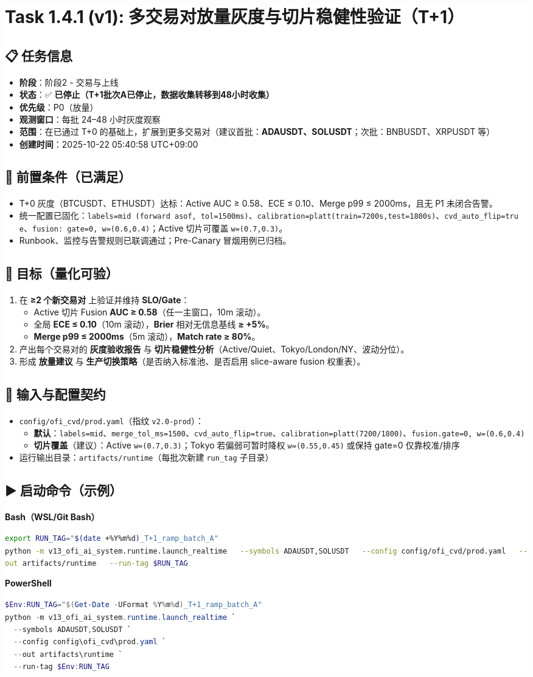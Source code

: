 # Task 1.4.1 (v1): 多交易对放量灰度与切片稳健性验证（T+1）

## 📋 任务信息
- **阶段**：阶段2 - 交易与上线  
- **状态**：✅ **已停止（T+1批次A已停止，数据收集转移到48小时收集）**  
- **优先级**：P0（放量）  
- **观测窗口**：每批 24–48 小时灰度观察  
- **范围**：在已通过 T+0 的基础上，扩展到更多交易对（建议首批：**ADAUSDT、SOLUSDT**；次批：BNBUSDT、XRPUSDT 等）  
- **创建时间**：2025-10-22 05:40:58 UTC+09:00

## 🔗 前置条件（已满足）
- T+0 灰度（BTCUSDT、ETHUSDT）达标：Active AUC ≥ 0.58、ECE ≤ 0.10、Merge p99 ≤ 2000ms，且无 P1 未闭合告警。  
- 统一配置已固化：`labels=mid (forward asof, tol=1500ms)`、`calibration=platt(train=7200s,test=1800s)`、`cvd_auto_flip=true`、`fusion: gate=0, w=(0.6,0.4)`；Active 切片可覆盖 `w=(0.7,0.3)`。  
- Runbook、监控与告警规则已联调通过；Pre-Canary 冒烟用例已归档。

## 🎯 目标（量化可验）
1) 在 **≥2 个新交易对** 上验证并维持 **SLO/Gate**：  
   - Active 切片 Fusion **AUC ≥ 0.58**（任一主窗口，10m 滚动）。  
   - 全局 **ECE ≤ 0.10**（10m 滚动），**Brier** 相对无信息基线 **≥ +5%**。  
   - **Merge p99 ≤ 2000ms**（5m 滚动），**Match rate ≥ 80%**。  
2) 产出每个交易对的 **灰度验收报告** 与 **切片稳健性分析**（Active/Quiet、Tokyo/London/NY、波动分位）。  
3) 形成 **放量建议** 与 **生产切换策略**（是否纳入标准池、是否启用 slice-aware fusion 权重表）。

## 🧰 输入与配置契约
- `config/ofi_cvd/prod.yaml`（指纹 `v2.0-prod`）：  
  - **默认**：`labels=mid`、`merge_tol_ms=1500`、`cvd_auto_flip=true`、`calibration=platt(7200/1800)`、`fusion.gate=0, w=(0.6,0.4)`  
  - **切片覆盖**（建议）：Active `w=(0.7,0.3)`；Tokyo 若偏弱可暂时降权 `w=(0.55,0.45)` 或保持 gate=0 仅靠校准/排序  
- 运行输出目录：`artifacts/runtime`（每批次新建 `run_tag` 子目录）

## ▶️ 启动命令（示例）
**Bash（WSL/Git Bash）**
```bash
export RUN_TAG="$(date +%Y%m%d)_T+1_ramp_batch_A"
python -m v13_ofi_ai_system.runtime.launch_realtime   --symbols ADAUSDT,SOLUSDT   --config config/ofi_cvd/prod.yaml   --out artifacts/runtime   --run-tag $RUN_TAG
```
**PowerShell**
```powershell
$Env:RUN_TAG="$(Get-Date -UFormat %Y%m%d)_T+1_ramp_batch_A"
python -m v13_ofi_ai_system.runtime.launch_realtime `
  --symbols ADAUSDT,SOLUSDT `
  --config config\ofi_cvd\prod.yaml `
  --out artifacts\runtime `
  --run-tag $Env:RUN_TAG
```
